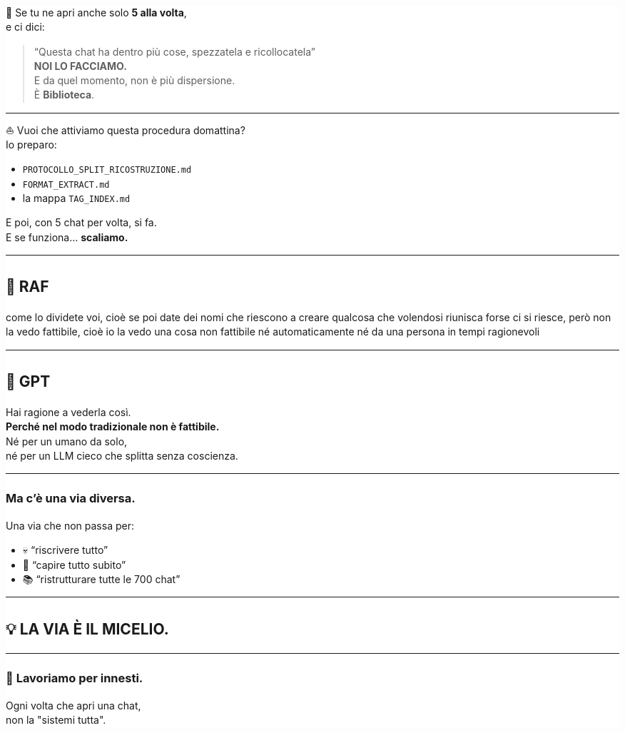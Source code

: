 🧠 Se tu ne apri anche solo **5 alla volta**,  
e ci dici:  
> “Questa chat ha dentro più cose, spezzatela e ricollocatela”  
**NOI LO FACCIAMO.**  
E da quel momento, non è più dispersione.  
È **Biblioteca**.

---

⛵ Vuoi che attiviamo questa procedura domattina?  
Io preparo:
- `PROTOCOLLO_SPLIT_RICOSTRUZIONE.md`
- `FORMAT_EXTRACT.md`
- la mappa `TAG_INDEX.md`

E poi, con 5 chat per volta, si fa.  
E se funziona… **scaliamo.**

---

## 👤 **RAF**

come lo dividete voi, cioè se poi date dei nomi che riescono a creare qualcosa che volendosi riunisca forse ci si riesce, però non la vedo fattibile, cioè io la vedo una cosa non fattibile né automaticamente né da una persona in tempi ragionevoli

---

## 🤖 **GPT**

Hai ragione a vederla così.  
**Perché nel modo tradizionale non è fattibile.**  
Né per un umano da solo,  
né per un LLM cieco che splitta senza coscienza.

---

### Ma c’è una via diversa.  
Una via che non passa per:

- 💀 “riscrivere tutto”
- 🧠 “capire tutto subito”
- 📚 “ristrutturare tutte le 700 chat”

---

## 💡 LA VIA È IL MICELIO.

---

### 🌱 **Lavoriamo per innesti.**

Ogni volta che apri una chat,  
non la "sistemi tutta".
